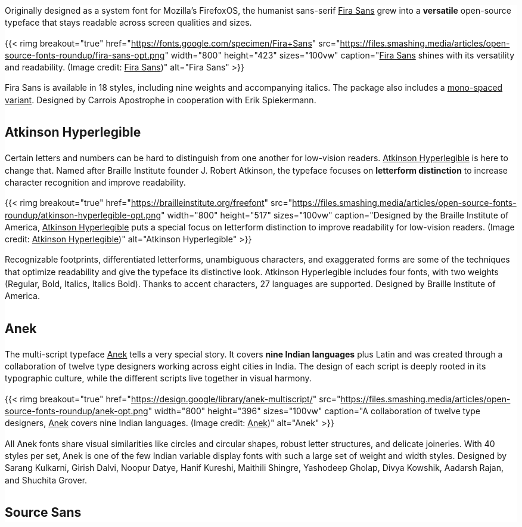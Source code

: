 Originally designed as a system font for Mozilla’s FirefoxOS, the humanist sans-serif [Fira Sans](https://fonts.google.com/specimen/Fira+Sans) grew into a **versatile** open-source typeface that stays readable across screen qualities and sizes.

{{< rimg breakout="true" href="https://fonts.google.com/specimen/Fira+Sans" src="https://files.smashing.media/articles/open-source-fonts-roundup/fira-sans-opt.png" width="800" height="423" sizes="100vw" caption="<a href='https://fonts.google.com/specimen/Fira+Sans'>Fira Sans</a> shines with its versatility and readability. (Image credit: <a href='https://fonts.google.com/specimen/Fira+Sans'>Fira Sans</a>)" alt="Fira Sans" >}}

Fira Sans is available in 18 styles, including nine weights and accompanying italics. The package also includes a [mono-spaced variant](https://fonts.google.com/specimen/Fira+Mono). Designed by Carrois Apostrophe in cooperation with Erik Spiekermann.

## Atkinson Hyperlegible

Certain letters and numbers can be hard to distinguish from one another for low-vision readers. [Atkinson Hyperlegible](https://brailleinstitute.org/freefont) is here to change that. Named after Braille Institute founder J. Robert Atkinson, the typeface focuses on **letterform distinction** to increase character recognition and improve readability.

{{< rimg breakout="true" href="https://brailleinstitute.org/freefont" src="https://files.smashing.media/articles/open-source-fonts-roundup/atkinson-hyperlegible-opt.png" width="800" height="517" sizes="100vw" caption="Designed by the Braille Institute of America, <a href='https://brailleinstitute.org/freefont'>Atkinson Hyperlegible</a> puts a special focus on letterform distinction to improve readability for low-vision readers. (Image credit: <a href='https://brailleinstitute.org/freefont'>Atkinson Hyperlegible</a>)" alt="Atkinson Hyperlegible" >}}

Recognizable footprints, differentiated letterforms, unambiguous characters, and exaggerated forms are some of the techniques that optimize readability and give the typeface its distinctive look. Atkinson Hyperlegible includes four fonts, with two weights (Regular, Bold, Italics, Italics Bold). Thanks to accent characters, 27 languages are supported. Designed by Braille Institute of America.

## Anek

The multi-script typeface [Anek](https://design.google/library/anek-multiscript/) tells a very special story. It covers **nine Indian languages** plus Latin and was created through a collaboration of twelve type designers working across eight cities in India. The design of each script is deeply rooted in its typographic culture, while the different scripts live together in visual harmony.

{{< rimg breakout="true" href="https://design.google/library/anek-multiscript/" src="https://files.smashing.media/articles/open-source-fonts-roundup/anek-opt.png" width="800" height="396" sizes="100vw" caption="A collaboration of twelve type designers, <a href='https://design.google/library/anek-multiscript/'>Anek</a> covers nine Indian languages. (Image credit: <a href='https://design.google/library/anek-multiscript/'>Anek</a>)" alt="Anek" >}}

All Anek fonts share visual similarities like circles and circular shapes, robust letter structures, and delicate joineries. With 40 styles per set, Anek is one of the few Indian variable display fonts with such a large set of weight and width styles. Designed by Sarang Kulkarni, Girish Dalvi, Noopur Datye, Hanif Kureshi, Maithili Shingre, Yashodeep Gholap, Divya Kowshik, Aadarsh Rajan, and Shuchita Grover.

## Source Sans
